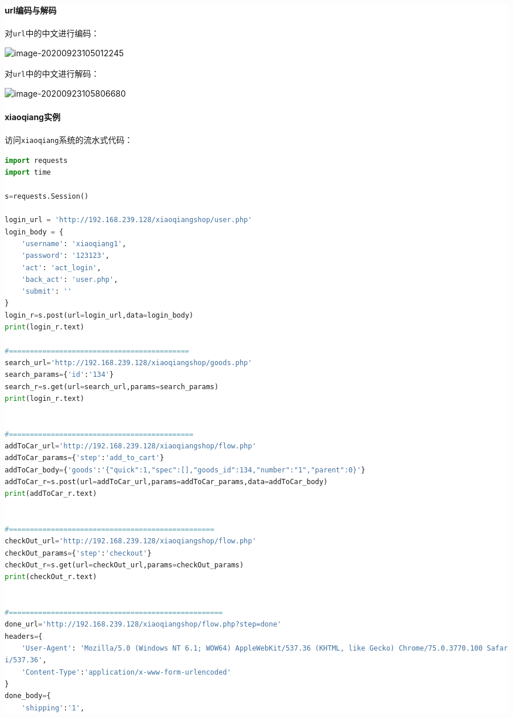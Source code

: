 

#### url编码与解码

对`url`中的中文进行编码：

![image-20200923105012245](python接口自动化.assets/image-20200923105012245.png)

对`url`中的中文进行解码：

![image-20200923105806680](python接口自动化.assets/image-20200923105806680.png)





#### xiaoqiang实例

访问`xiaoqiang`系统的流水式代码：

```python
import requests
import time

s=requests.Session()

login_url = 'http://192.168.239.128/xiaoqiangshop/user.php'
login_body = {
    'username': 'xiaoqiang1',
    'password': '123123',
    'act': 'act_login',
    'back_act': 'user.php',
    'submit': ''
}
login_r=s.post(url=login_url,data=login_body)
print(login_r.text)

#===========================================
search_url='http://192.168.239.128/xiaoqiangshop/goods.php'
search_params={'id':'134'}
search_r=s.get(url=search_url,params=search_params)
print(login_r.text)


#============================================
addToCar_url='http://192.168.239.128/xiaoqiangshop/flow.php'
addToCar_params={'step':'add_to_cart'}
addToCar_body={'goods':'{"quick":1,"spec":[],"goods_id":134,"number":"1","parent":0}'}
addToCar_r=s.post(url=addToCar_url,params=addToCar_params,data=addToCar_body)
print(addToCar_r.text)


#=================================================
checkOut_url='http://192.168.239.128/xiaoqiangshop/flow.php'
checkOut_params={'step':'checkout'}
checkOut_r=s.get(url=checkOut_url,params=checkOut_params)
print(checkOut_r.text)


#===================================================
done_url='http://192.168.239.128/xiaoqiangshop/flow.php?step=done'
headers={
    'User-Agent': 'Mozilla/5.0 (Windows NT 6.1; WOW64) AppleWebKit/537.36 (KHTML, like Gecko) Chrome/75.0.3770.100 Safari/537.36',
    'Content-Type':'application/x-www-form-urlencoded'
}
done_body={
    'shipping':'1',
```